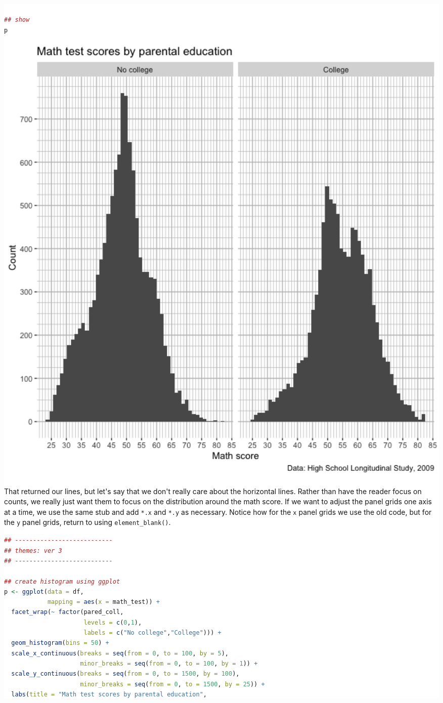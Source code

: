 ```r

## show 
p
```

<img src="../figures/plot_ii_11-1.png" alt="plot of chunk plot_ii_11" width="100%" />

That returned our lines, but let's say that we don't really care about
the horizontal lines. Rather than have the reader focus on counts, we
really just want them to focus on the distribution around the math
score. If we want to adjust the panel grids one axis at a time, we use
the same stub and add `*.x` and `*.y` as necessary. Notice how for the
`x` panel grids we use the old code, but for the `y` panel grids,
return to using `element_blank()`.


```r
## ---------------------------
## themes: ver 3
## ---------------------------

## create histogram using ggplot
p <- ggplot(data = df,
            mapping = aes(x = math_test)) +
  facet_wrap(~ factor(pared_coll,
                      levels = c(0,1),
                      labels = c("No college","College"))) + 
  geom_histogram(bins = 50) +
  scale_x_continuous(breaks = seq(from = 0, to = 100, by = 5),
                     minor_breaks = seq(from = 0, to = 100, by = 1)) +
  scale_y_continuous(breaks = seq(from = 0, to = 1500, by = 100),
                     minor_breaks = seq(from = 0, to = 1500, by = 25)) +
  labs(title = "Math test scores by parental education",
```